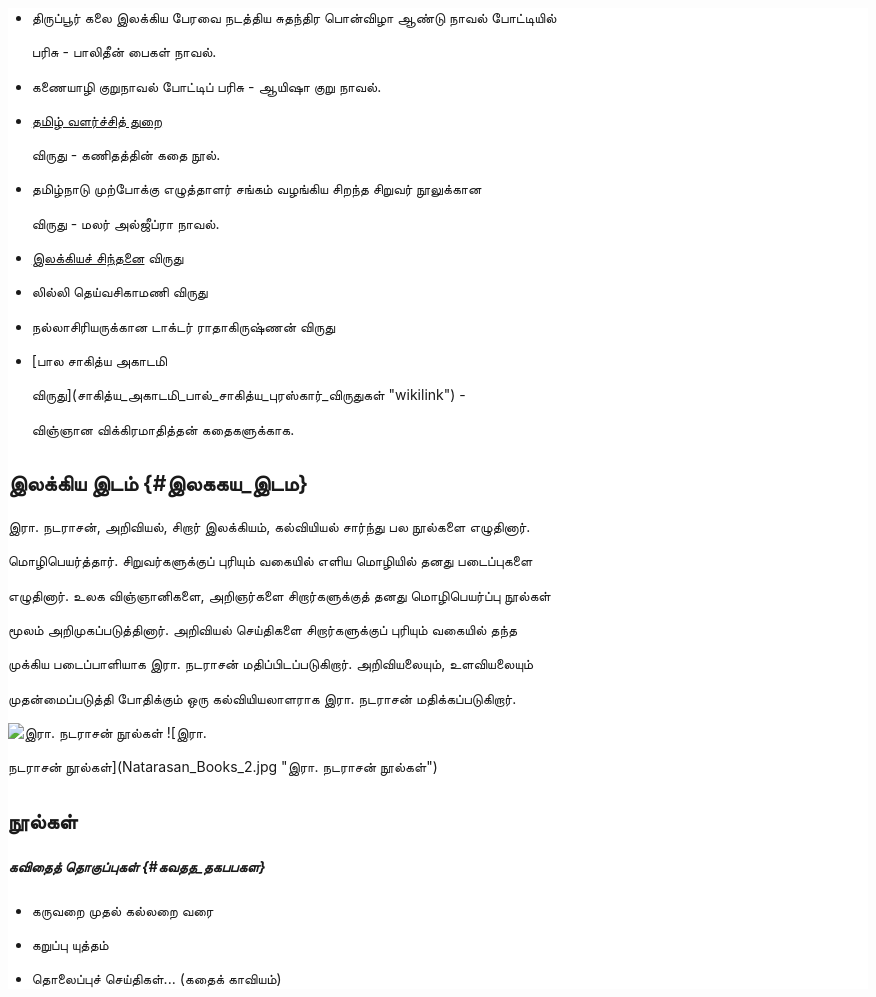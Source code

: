 -   திருப்பூர் கலை இலக்கிய பேரவை நடத்திய சுதந்திர பொன்விழா ஆண்டு நாவல் போட்டியில்

    பரிசு - பாலிதீன் பைகள் நாவல்.

-   கணையாழி குறுநாவல் போட்டிப் பரிசு - ஆயிஷா குறு நாவல்.

-   [தமிழ் வளர்ச்சித் துறை](தமிழக_அரசு_தமிழ்_வளர்ச்சித்_துறை "wikilink")

    விருது - கணிதத்தின் கதை நூல்.

-   தமிழ்நாடு முற்போக்கு எழுத்தாளர் சங்கம் வழங்கிய சிறந்த சிறுவர் நூலுக்கான

    விருது - மலர் அல்ஜீப்ரா நாவல்.

-   [இலக்கியச் சிந்தனை](இலக்கியச்_சிந்தனை "wikilink") விருது

-   லில்லி தெய்வசிகாமணி விருது

-   நல்லாசிரியருக்கான டாக்டர் ராதாகிருஷ்ணன் விருது

-   [பால சாகித்ய அகாடமி

    விருது](சாகித்ய_அகாடமி_பால்_சாகித்ய_புரஸ்கார்_விருதுகள் "wikilink") -

    விஞ்ஞான விக்கிரமாதித்தன் கதைகளுக்காக.



## இலக்கிய இடம் {#இலககய_இடம}



இரா. நடராசன், அறிவியல், சிறார் இலக்கியம், கல்வியியல் சார்ந்து பல நூல்களை எழுதினார்.

மொழிபெயர்த்தார். சிறுவர்களுக்குப் புரியும் வகையில் எளிய மொழியில் தனது படைப்புகளை

எழுதினார். உலக விஞ்ஞானிகளை, அறிஞர்களை சிறார்களுக்குத் தனது மொழிபெயர்ப்பு நூல்கள்

மூலம் அறிமுகப்படுத்தினார். அறிவியல் செய்திகளை சிறார்களுக்குப் புரியும் வகையில் தந்த

முக்கிய படைப்பாளியாக இரா. நடராசன் மதிப்பிடப்படுகிறார். அறிவியலையும், உளவியலையும்

முதன்மைப்படுத்தி போதிக்கும் ஒரு கல்வியியலாளராக இரா. நடராசன் மதிக்கப்படுகிறார்.

![இரா. நடராசன் நூல்கள்](Natarasan_Books_1.jpg "இரா. நடராசன் நூல்கள்") ![இரா.

நடராசன் நூல்கள்](Natarasan_Books_2.jpg "இரா. நடராசன் நூல்கள்")



## நூல்கள்



##### கவிதைத் தொகுப்புகள் {#கவதத_தகபபகள}



-   கருவறை முதல் கல்லறை வரை

-   கறுப்பு யுத்தம்

-   தொலைப்புச் செய்திகள்\... (கதைக் காவியம்)

